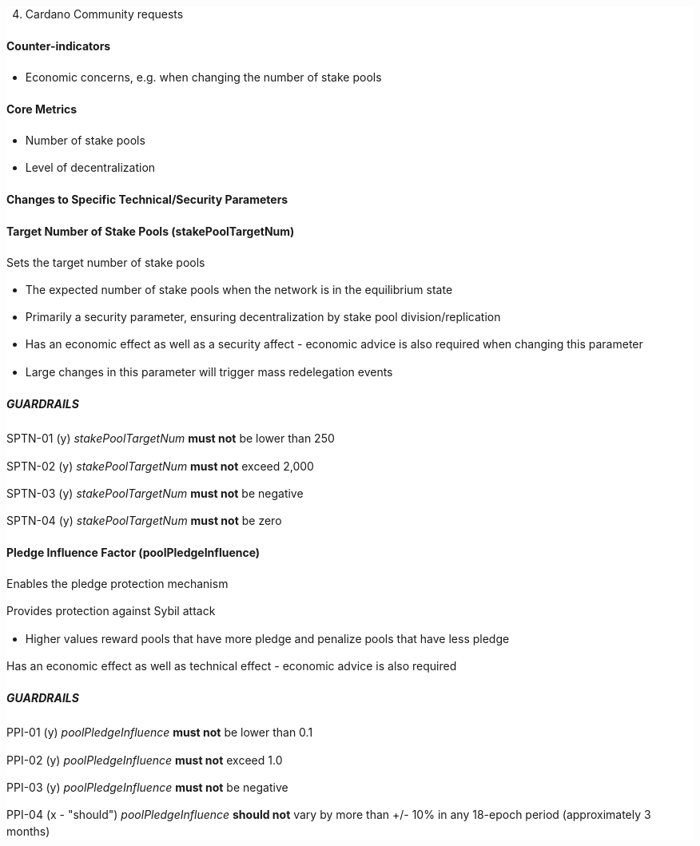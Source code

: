 4. Cardano Community requests

#### Counter-indicators

- Economic concerns, e.g. when changing the number of stake pools

#### Core Metrics

- Number of stake pools

- Level of decentralization

#### Changes to Specific Technical/Security Parameters

#### Target Number of Stake Pools (stakePoolTargetNum)

Sets the target number of stake pools

- The expected number of stake pools when the network is in the equilibrium 
state

- Primarily a security parameter, ensuring decentralization by stake pool 
division/replication

- Has an economic effect as well as a security affect - economic advice is also 
required when changing this parameter

- Large changes in this parameter will trigger mass redelegation events

##### GUARDRAILS

SPTN-01 (y) *stakePoolTargetNum* **must not** be lower than 250

SPTN-02 (y) *stakePoolTargetNum* **must not** exceed 2,000

SPTN-03 (y) *stakePoolTargetNum* **must not** be negative

SPTN-04 (y) *stakePoolTargetNum* **must not** be zero

#### Pledge Influence Factor (poolPledgeInfluence)

Enables the pledge protection mechanism

Provides protection against Sybil attack

- Higher values reward pools that have more pledge and penalize pools that have 
less pledge

Has an economic effect as well as technical effect - economic advice is also 
required

##### GUARDRAILS

PPI-01 (y) *poolPledgeInfluence* **must not** be lower than 0.1

PPI-02 (y) *poolPledgeInfluence* **must not** exceed 1.0

PPI-03 (y) *poolPledgeInfluence* **must not** be negative

PPI-04 (x - "should") *poolPledgeInfluence* **should not** vary by more than 
+/- 10% in any 18-epoch period (approximately 3 months)
